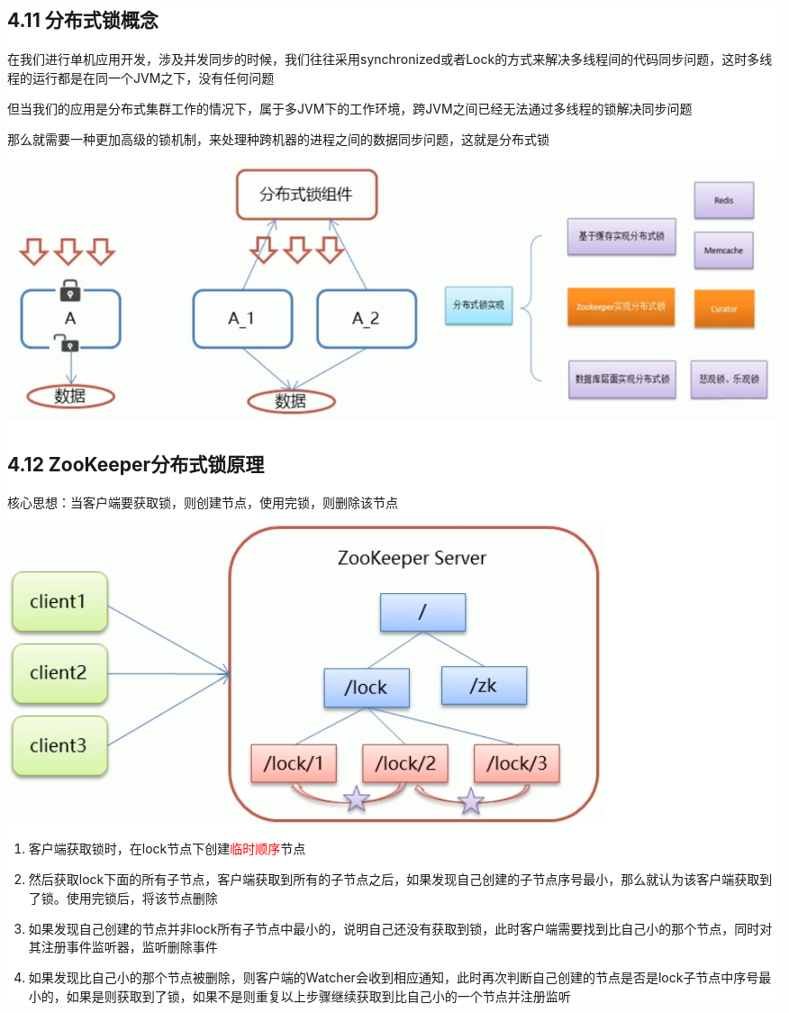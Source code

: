 ## 4.11 分布式锁概念

在我们进行单机应用开发，涉及并发同步的时候，我们往往采用synchronized或者Lock的方式来解决多线程间的代码同步问题，这时多线程的运行都是在同一个JVM之下，没有任何问题

但当我们的应用是分布式集群工作的情况下，属于多JVM下的工作环境，跨JVM之间已经无法通过多线程的锁解决同步问题

那么就需要一种更加高级的锁机制，来处理种跨机器的进程之间的数据同步问题，这就是分布式锁

![5](https://raw.githubusercontent.com/Novak666/Learning-working-skill/main/2021.04.11/pics/5.png)

## 4.12 ZooKeeper分布式锁原理

核心思想：当客户端要获取锁，则创建节点，使用完锁，则删除该节点

![6](https://raw.githubusercontent.com/Novak666/Learning-working-skill/main/2021.04.11/pics/6.png)

1. 客户端获取锁时，在lock节点下创建<font color='red'>临时顺序</font>节点

2. 然后获取lock下面的所有子节点，客户端获取到所有的子节点之后，如果发现自己创建的子节点序号最小，那么就认为该客户端获取到了锁。使用完锁后，将该节点删除
3. 如果发现自己创建的节点并非lock所有子节点中最小的，说明自己还没有获取到锁，此时客户端需要找到比自己小的那个节点，同时对其注册事件监听器，监听删除事件
4. 如果发现比自己小的那个节点被删除，则客户端的Watcher会收到相应通知，此时再次判断自己创建的节点是否是lock子节点中序号最小的，如果是则获取到了锁，如果不是则重复以上步骤继续获取到比自己小的一个节点并注册监听
